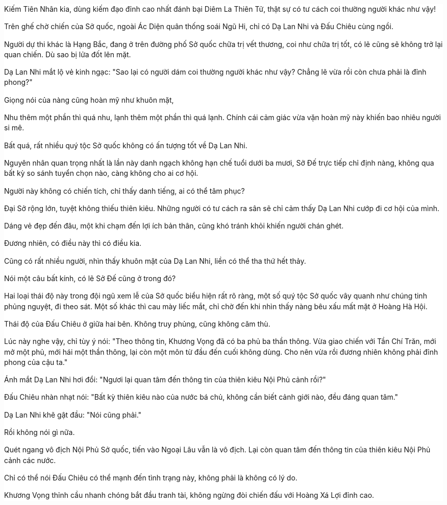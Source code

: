 Kiếm Tiên Nhân kia, dùng kiếm đạo đỉnh cao nhất đánh bại Diêm La Thiên Tử, thật sự có tư cách coi thường người khác như vậy!

Trên ghế chờ chiến của Sở quốc, ngoài Ác Diện quân thống soái Ngũ Hi, chỉ có Dạ Lan Nhi và Đấu Chiêu cùng ngồi.

Người dự thi khác là Hạng Bắc, đang ở trên đường phố Sở quốc chữa trị vết thương, coi như chữa trị tốt, có lẽ cũng sẽ không trở lại quan chiến. Dù sao bị lửa đốt lên mặt.

Dạ Lan Nhi mắt lộ vẻ kinh ngạc: "Sao lại có người dám coi thường người khác như vậy? Chẳng lẽ vừa rồi còn chưa phải là đỉnh phong?"

Giọng nói của nàng cũng hoàn mỹ như khuôn mặt,

Nhu thêm một phần thì quá nhu, lạnh thêm một phần thì quá lạnh. Chính cái cảm giác vừa vặn hoàn mỹ này khiến bao nhiêu người si mê.

Bất quá, rất nhiều quý tộc Sở quốc không có ấn tượng tốt về Dạ Lan Nhi.

Nguyên nhân quan trọng nhất là lần này danh ngạch không hạn chế tuổi dưới ba mươi, Sở Đế trực tiếp chỉ định nàng, không qua bất kỳ so sánh tuyển chọn nào, càng không cho ai cơ hội.

Người này không có chiến tích, chỉ thấy danh tiếng, ai có thể tâm phục?

Đại Sở rộng lớn, tuyệt không thiếu thiên kiêu. Những người có tư cách ra sân sẽ chỉ cảm thấy Dạ Lan Nhi cướp đi cơ hội của mình.

Dáng vẻ đẹp đến đâu, một khi chạm đến lợi ích bản thân, cũng khó tránh khỏi khiến người chán ghét.

Đương nhiên, có điều này thì có điều kia.

Cũng có rất nhiều người, nhìn thấy khuôn mặt của Dạ Lan Nhi, liền có thể tha thứ hết thảy.

Nói một câu bất kính, có lẽ Sở Đế cũng ở trong đó?

Hai loại thái độ này trong đội ngũ xem lễ của Sở quốc biểu hiện rất rõ ràng, một số quý tộc Sở quốc vây quanh như chúng tinh phủng nguyệt, đi theo sát. Một số khác thì cau mày liếc mắt, chỉ chờ đến khi nhìn thấy nàng bêu xấu mất mặt ở Hoàng Hà Hội.

Thái độ của Đấu Chiêu ở giữa hai bên. Không truy phủng, cũng không căm thù.

Lúc này nghe vậy, chỉ tùy ý nói: "Theo thông tin, Khương Vọng đã có ba phủ ba thần thông. Vừa giao chiến với Tần Chí Trăn, mới mở một phủ, mới hái một thần thông, lại còn một môn từ đầu đến cuối không dùng. Cho nên vừa rồi đương nhiên không phải đỉnh phong của cậu ta."

Ánh mắt Dạ Lan Nhi hơi đổi: "Ngươi lại quan tâm đến thông tin của thiên kiêu Nội Phủ cảnh rồi?"

Đấu Chiêu nhàn nhạt nói: "Bất kỳ thiên kiêu nào của nước bá chủ, không cần biết cảnh giới nào, đều đáng quan tâm."

Dạ Lan Nhi khẽ gật đầu: "Nói cũng phải."

Rồi không nói gì nữa.

Quét ngang vô địch Nội Phủ Sở quốc, tiến vào Ngoại Lâu vẫn là vô địch. Lại còn quan tâm đến thông tin của thiên kiêu Nội Phủ cảnh các nước.

Chỉ có thể nói Đấu Chiêu có thể mạnh đến tình trạng này, không phải là không có lý do.

Khương Vọng thỉnh cầu nhanh chóng bắt đầu tranh tài, không ngừng đòi chiến đấu với Hoàng Xá Lợi đỉnh cao.

